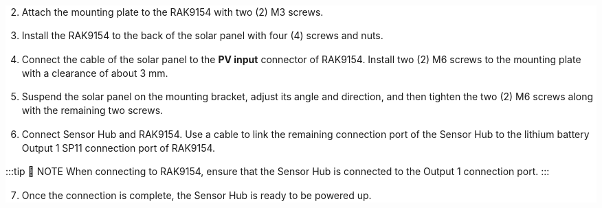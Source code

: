 <rk-img
  src="/assets/images/wisnode/environment-monitoring/quickstart/13-Fix-the-mounting-bracket1.png"
  width="20%"
  caption="Secure the mounting bracket"
/>

2. Attach the mounting plate to the RAK9154 with two (2) M3 screws.

<rk-img
  src="/assets/images/wisnode/environment-monitoring/quickstart/14-Secure-the-mounting-plate.png"
  width="35%"
  caption="Secure the mounting plate"
/>

3. Install the RAK9154 to the back of the solar panel with four (4) screws and nuts.

<rk-img
  src="/assets/images/wisnode/environment-monitoring/quickstart/15-Attach-RAK9154-to-solar-panel.png"
  width="40%"
  caption="Attach RAK9154 to solar panel"
/>

4. Connect the cable of the solar panel to the **PV input** connector of RAK9154. Install two (2) M6 screws to the mounting plate with a clearance of about 3&nbsp;mm.

<rk-img
  src="/assets/images/wisnode/environment-monitoring/quickstart/16-Connector-the-RAK9154.png"
  width="40%"
  caption="RAK9154 and Solar Panel Connection"
/>

5. Suspend the solar panel on the mounting bracket, adjust its angle and direction, and then tighten the two (2) M6 screws along with the remaining two screws.

<rk-img
  src="/assets/images/wisnode/environment-monitoring/quickstart/17-Adjust-the-solar-panel.png"
  width="40%"
  caption="Install the solar panel combination"
/>

6. Connect Sensor Hub and RAK9154. Use a cable to link the remaining connection port of the Sensor Hub to the lithium battery Output 1 SP11 connection port of RAK9154.

:::tip 📝 NOTE
When connecting to RAK9154, ensure that the Sensor Hub is connected to the Output 1 connection port.
:::

<rk-img
  src="/assets/images/wisnode/environment-monitoring/quickstart/18-Connect-Sensor-Hub-and-RAK9154-1.png"
  width="60%"
  caption="Connect Sensor Hub and RAK9154"
/>

7. Once the connection is complete, the Sensor Hub is ready to be powered up.
